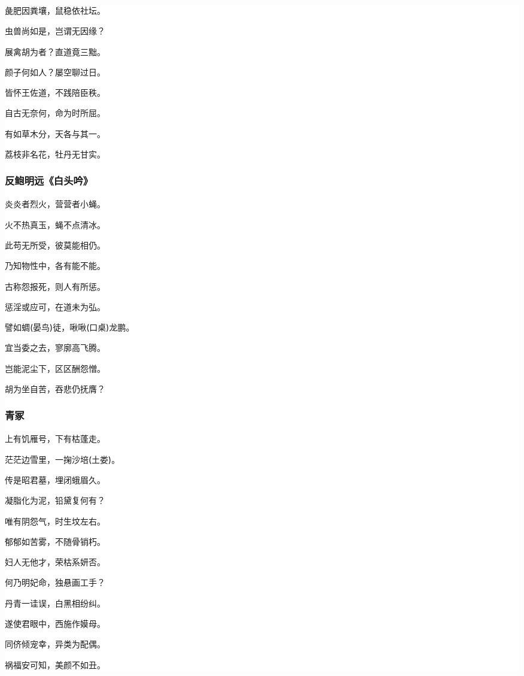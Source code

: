 彘肥因粪壤，鼠稳依社坛。

虫兽尚如是，岂谓无因缘？

展禽胡为者？直道竟三黜。

颜子何如人？屡空聊过日。

皆怀王佐道，不践陪臣秩。

自古无奈何，命为时所屈。

有如草木分，天各与其一。

荔枝非名花，牡丹无甘实。

### 反鲍明远《白头吟》

炎炎者烈火，营营者小蝇。

火不热真玉，蝇不点清冰。

此苟无所受，彼莫能相仍。

乃知物性中，各有能不能。

古称怨报死，则人有所惩。

惩淫或应可，在道未为弘。

譬如蜩(晏鸟)徒，啾啾(口桌)龙鹏。

宜当委之去，寥廓高飞腾。

岂能泥尘下，区区酬怨憎。

胡为坐自苦，吞悲仍抚膺？

### 青冢

上有饥雁号，下有枯蓬走。

茫茫边雪里，一掬沙培(土娄)。

传是昭君墓，埋闭蛾眉久。

凝脂化为泥，铅黛复何有？

唯有阴怨气，时生坟左右。

郁郁如苦雾，不随骨销朽。

妇人无他才，荣枯系妍否。

何乃明妃命，独悬画工手？

丹青一诖误，白黑相纷纠。

遂使君眼中，西施作嫫母。

同侪倾宠幸，异类为配偶。

祸福安可知，美颜不如丑。

